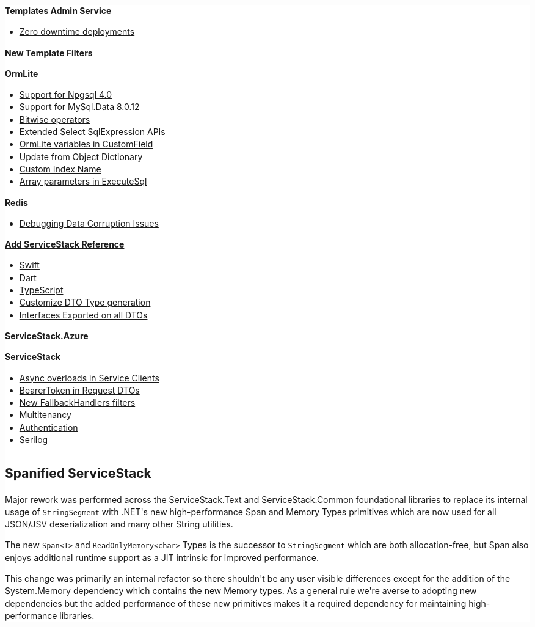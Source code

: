 **[Templates Admin Service](#templates-admin-service)**
 - [Zero downtime deployments](#zero-downtime-deployments)

**[New Template Filters](#new-template-filters)**

 **[OrmLite](#ormlite)**
 - [Support for Npgsql 4.0](#support-for-npgsql-40)
 - [Support for MySql.Data 8.0.12](#support-for-mysqldata-8012)
 - [Bitwise operators](#bitwise-operators)
 - [Extended Select SqlExpression APIs](#extended-select-sqlexpression-apis)
 - [OrmLite variables in CustomField](#ormlite-variables-in-customfield)
 - [Update from Object Dictionary](#update-from-object-dictionary)
 - [Custom Index Name](#custom-index-name)
 - [Array parameters in ExecuteSql](#array-parameters-in-executesql)

**[Redis](#redis)**
 - [Debugging Data Corruption Issues](#debugging-data-corruption-issues)

 **[Add ServiceStack Reference](#add-servicestack-reference)**
 - [Swift](#swift)
 - [Dart](#dart)
 - [TypeScript](#typescript)
 - [Customize DTO Type generation](#customize-dto-type-generation)
 - [Interfaces Exported on all DTOs](#interfaces-exported-on-all-dtos)

**[ServiceStack.Azure](#servicestackazure)**

**[ServiceStack](#servicestack)**
 - [Async overloads in Service Clients](#async-overloads-in-service-clients)
 - [BearerToken in Request DTOs](#bearertoken-in-request-dtos)
 - [New FallbackHandlers filters](#new-fallbackhandlers-filters)
 - [Multitenancy](#multitenancy)
 - [Authentication](#authentication)
 - [Serilog](#serilog)


## Spanified ServiceStack

Major rework was performed across the ServiceStack.Text and ServiceStack.Common foundational libraries to replace its internal usage of `StringSegment` 
with .NET's new high-performance
[Span and Memory Types](https://www.codemag.com/article/1807051/Introducing-.NET-Core-2.1-Flagship-Types-Span-T-and-Memory-T) primitives 
which are now used for all JSON/JSV deserialization and many other String utilities. 

The new `Span<T>` and `ReadOnlyMemory<char>` Types is the successor to `StringSegment` which are both allocation-free, but Span also enjoys additional runtime support as a JIT intrinsic for improved performance.

This change was primarily an internal refactor so there shouldn't be any user visible differences except for the addition of the 
[System.Memory](https://www.nuget.org/packages/System.Memory) dependency which contains the new Memory types. As a general rule we're averse to adopting 
new dependencies but the added performance of these new primitives makes it a required dependency for maintaining high-performance libraries.
